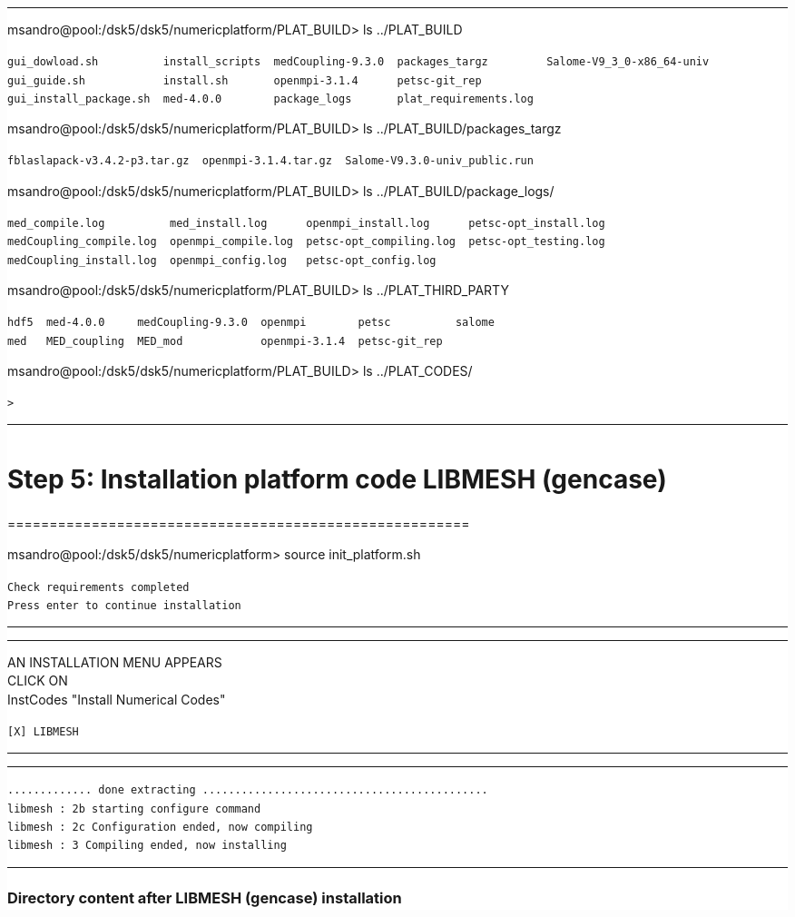 --------------------------------------------------------                         
                         
msandro@pool:/dsk5/dsk5/numericplatform/PLAT_BUILD>  ls ../PLAT_BUILD                                                       

    gui_dowload.sh          install_scripts  medCoupling-9.3.0  packages_targz         Salome-V9_3_0-x86_64-univ
    gui_guide.sh            install.sh       openmpi-3.1.4      petsc-git_rep
    gui_install_package.sh  med-4.0.0        package_logs       plat_requirements.log   
msandro@pool:/dsk5/dsk5/numericplatform/PLAT_BUILD> ls ../PLAT_BUILD/packages_targz                                             

    fblaslapack-v3.4.2-p3.tar.gz  openmpi-3.1.4.tar.gz  Salome-V9.3.0-univ_public.run                                               
msandro@pool:/dsk5/dsk5/numericplatform/PLAT_BUILD> ls ../PLAT_BUILD/package_logs/                                                

    med_compile.log          med_install.log      openmpi_install.log      petsc-opt_install.log 
    medCoupling_compile.log  openmpi_compile.log  petsc-opt_compiling.log  petsc-opt_testing.log
    medCoupling_install.log  openmpi_config.log   petsc-opt_config.log                                                                  
msandro@pool:/dsk5/dsk5/numericplatform/PLAT_BUILD> ls ../PLAT_THIRD_PARTY                                                               

    hdf5  med-4.0.0     medCoupling-9.3.0  openmpi        petsc          salome
    med   MED_coupling  MED_mod            openmpi-3.1.4  petsc-git_rep                                                          
msandro@pool:/dsk5/dsk5/numericplatform/PLAT_BUILD>  ls ../PLAT_CODES/                                                        

    >                                                                           
                                                                                                                                       
----------------------------------------------------------------------------------


Step 5: Installation platform code LIBMESH (gencase)
=======================================================                                                                                                                                 

=======================================================

msandro@pool:/dsk5/dsk5/numericplatform> source init_platform.sh   

    Check requirements completed   
    Press enter to continue installation  
    
----------------------------------------------------------------------------------
----------------------------------------------------------------------------------
    
AN INSTALLATION MENU APPEARS   
CLICK ON                                                                                                          
InstCodes      "Install Numerical Codes"                  

    [X] LIBMESH                                                  
                                      
----------------------------------------------------------------------------------
----------------------------------------------------------------------------------                                    

    ............. done extracting ............................................  
    libmesh : 2b starting configure command  
    libmesh : 2c Configuration ended, now compiling                      
    libmesh : 3 Compiling ended, now installing                                           
                         
--------------------------------------------------------                         
                         
### Directory content after LIBMESH (gencase)   installation                       
                         